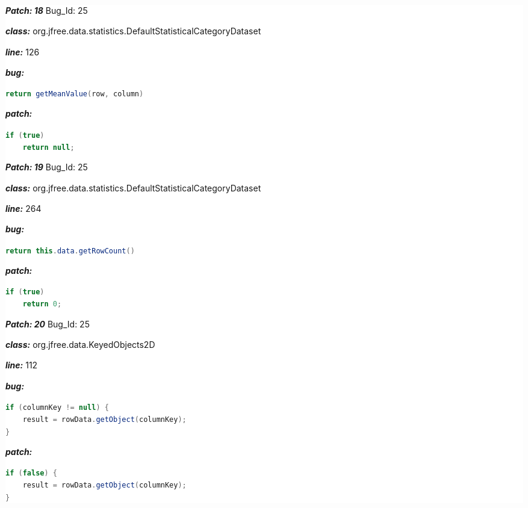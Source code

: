 
***Patch: 18***
 Bug_Id: 25

***class:*** org.jfree.data.statistics.DefaultStatisticalCategoryDataset

***line:*** 126

***bug:*** 
```Java
return getMeanValue(row, column)
```

***patch:***
```Java
if (true)
	return null;

``` 


***Patch: 19***
 Bug_Id: 25

***class:*** org.jfree.data.statistics.DefaultStatisticalCategoryDataset

***line:*** 264

***bug:*** 
```Java
return this.data.getRowCount()
```

***patch:***
```Java
if (true)
	return 0;

``` 


***Patch: 20***
 Bug_Id: 25

***class:*** org.jfree.data.KeyedObjects2D

***line:*** 112

***bug:*** 
```Java
if (columnKey != null) {
	result = rowData.getObject(columnKey);
} 
```

***patch:***
```Java
if (false) {
	result = rowData.getObject(columnKey);
} 
``` 
